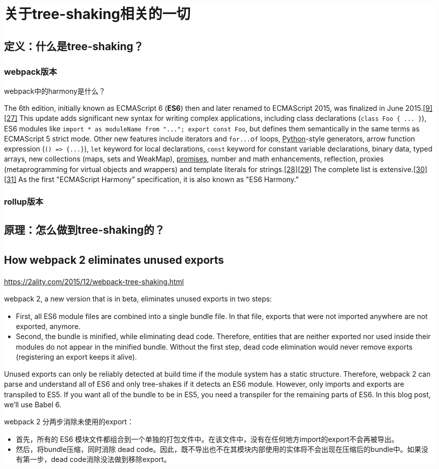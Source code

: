 # 关于tree-shaking相关的一切

## 定义：什么是tree-shaking？

### webpack版本

webpack中的harmony是什么？

The 6th edition, initially known as ECMAScript 6 (**ES6**) then and later renamed to ECMAScript 2015, was finalized in June 2015.[[9\]](https://en.wikipedia.org/wiki/ECMAScript#cite_note-ES2015-9)[[27\]](https://en.wikipedia.org/wiki/ECMAScript#cite_note-27) This update adds significant new syntax for writing complex applications, including class declarations (`class Foo { ... }`), ES6 modules like `import * as moduleName from "..."; export const Foo`, but defines them semantically in the same terms as ECMAScript 5 strict mode. Other new features include iterators and `for...`o`f` loops, [Python](https://en.wikipedia.org/wiki/Python_(programming_language))-style generators, arrow function expression (`() => {...}`), `let` keyword for local declarations, `const` keyword for constant variable declarations, binary data, typed arrays, new collections (maps, sets and WeakMap), [promises](https://en.wikipedia.org/wiki/Futures_and_promises), number and math enhancements, reflection, proxies (metaprogramming for virtual objects and wrappers) and template literals for strings.[[28\]](https://en.wikipedia.org/wiki/ECMAScript#cite_note-28)[[29\]](https://en.wikipedia.org/wiki/ECMAScript#cite_note-29) The complete list is extensive.[[30\]](https://en.wikipedia.org/wiki/ECMAScript#cite_note-30)[[31\]](https://en.wikipedia.org/wiki/ECMAScript#cite_note-31) As the first "ECMAScript Harmony" specification, it is also known as "ES6 Harmony."

### rollup版本

## 原理：怎么做到tree-shaking的？

## How webpack 2 eliminates unused exports 

https://2ality.com/2015/12/webpack-tree-shaking.html 

webpack 2, a new version that is in beta, eliminates unused exports in two steps:

- First, all ES6 module files are combined into a single bundle file. In that file, exports that were not imported anywhere are not exported, anymore.
- Second, the bundle is minified, while eliminating dead code. Therefore, entities that are neither exported nor used inside their modules do not appear in the minified bundle. Without the first step, dead code elimination would never remove exports (registering an export keeps it alive).

Unused exports can only be reliably detected at build time if the module system has a static structure. Therefore, webpack 2 can parse and understand all of ES6 and only tree-shakes if it detects an ES6 module. However, only imports and exports are transpiled to ES5. If you want all of the bundle to be in ES5, you need a transpiler for the remaining parts of ES6. In this blog post, we’ll use Babel 6.

webpack 2 分两步消除未使用的export：

- 首先，所有的 ES6 模块文件都组合到一个单独的打包文件中。在该文件中，没有在任何地方import的export不会再被导出。
- 然后，将bundle压缩，同时消除 dead code。因此，既不导出也不在其模块内部使用的实体将不会出现在压缩后的bundle中。如果没有第一步，dead code消除没法做到移除export。
